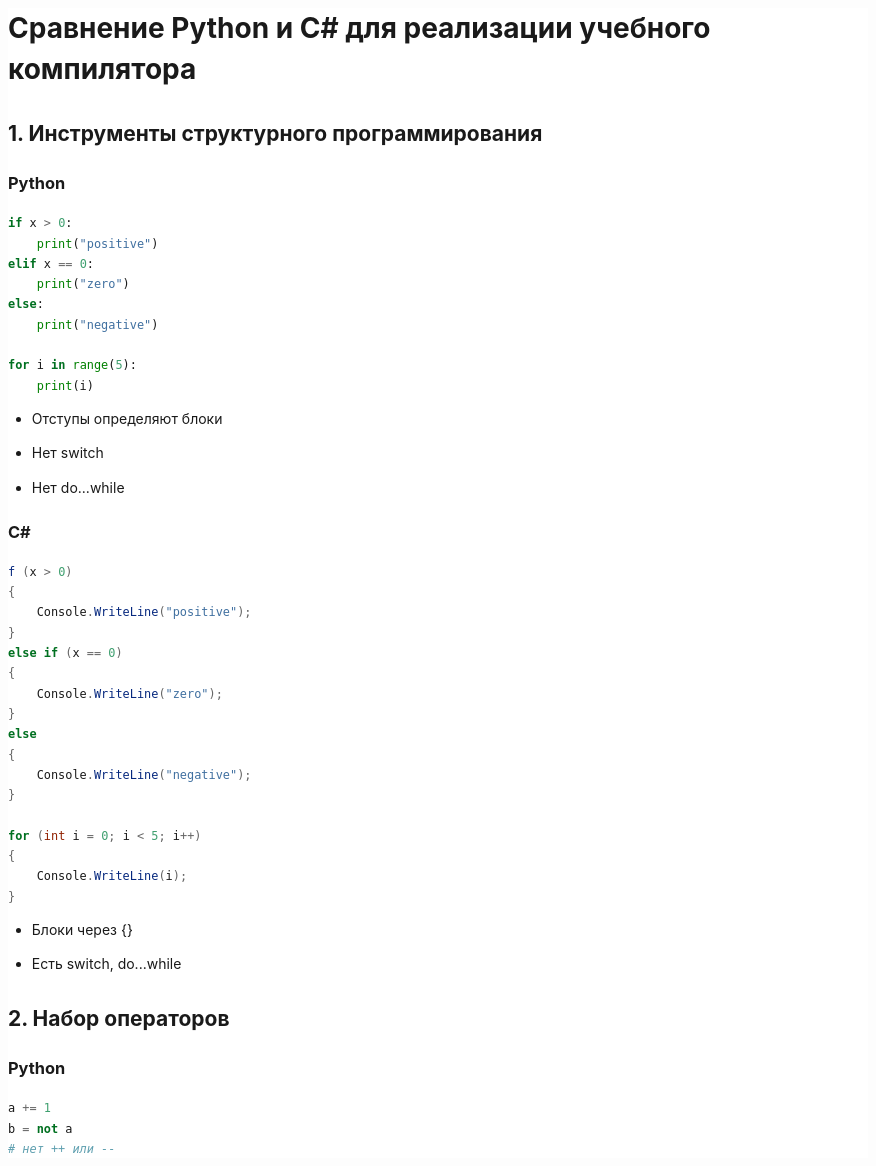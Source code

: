 # Сравнение Python и C# для реализации учебного компилятора

## 1. Инструменты структурного программирования
### Python
```python
if x > 0:
    print("positive")
elif x == 0:
    print("zero")
else:
    print("negative")

for i in range(5):
    print(i)
```

- Отступы определяют блоки

- Нет switch

- Нет do...while

### C#
```C#
f (x > 0)
{
    Console.WriteLine("positive");
}
else if (x == 0)
{
    Console.WriteLine("zero");
}
else
{
    Console.WriteLine("negative");
}

for (int i = 0; i < 5; i++)
{
    Console.WriteLine(i);
}
```

- Блоки через {}

- Есть switch, do...while

## 2. Набор операторов
### Python
```python
a += 1
b = not a
# нет ++ или --
```
